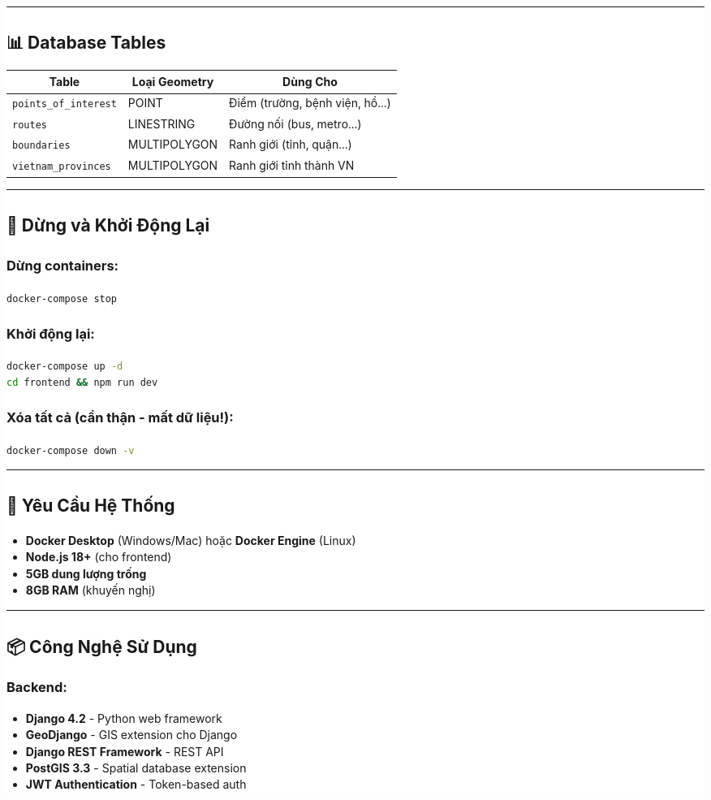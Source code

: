 
---

## 📊 Database Tables

| Table | Loại Geometry | Dùng Cho |
|-------|---------------|----------|
| `points_of_interest` | POINT | Điểm (trường, bệnh viện, hồ...) |
| `routes` | LINESTRING | Đường nối (bus, metro...) |
| `boundaries` | MULTIPOLYGON | Ranh giới (tỉnh, quận...) |
| `vietnam_provinces` | MULTIPOLYGON | Ranh giới tỉnh thành VN |

---

## 🛑 Dừng và Khởi Động Lại

### Dừng containers:
```bash
docker-compose stop
```

### Khởi động lại:
```bash
docker-compose up -d
cd frontend && npm run dev
```

### Xóa tất cả (cẩn thận - mất dữ liệu!):
```bash
docker-compose down -v
```

---

## 🔧 Yêu Cầu Hệ Thống

- **Docker Desktop** (Windows/Mac) hoặc **Docker Engine** (Linux)
- **Node.js 18+** (cho frontend)
- **5GB dung lượng trống**
- **8GB RAM** (khuyến nghị)

---

## 📦 Công Nghệ Sử Dụng

### Backend:
- **Django 4.2** - Python web framework
- **GeoDjango** - GIS extension cho Django
- **Django REST Framework** - REST API
- **PostGIS 3.3** - Spatial database extension
- **JWT Authentication** - Token-based auth
